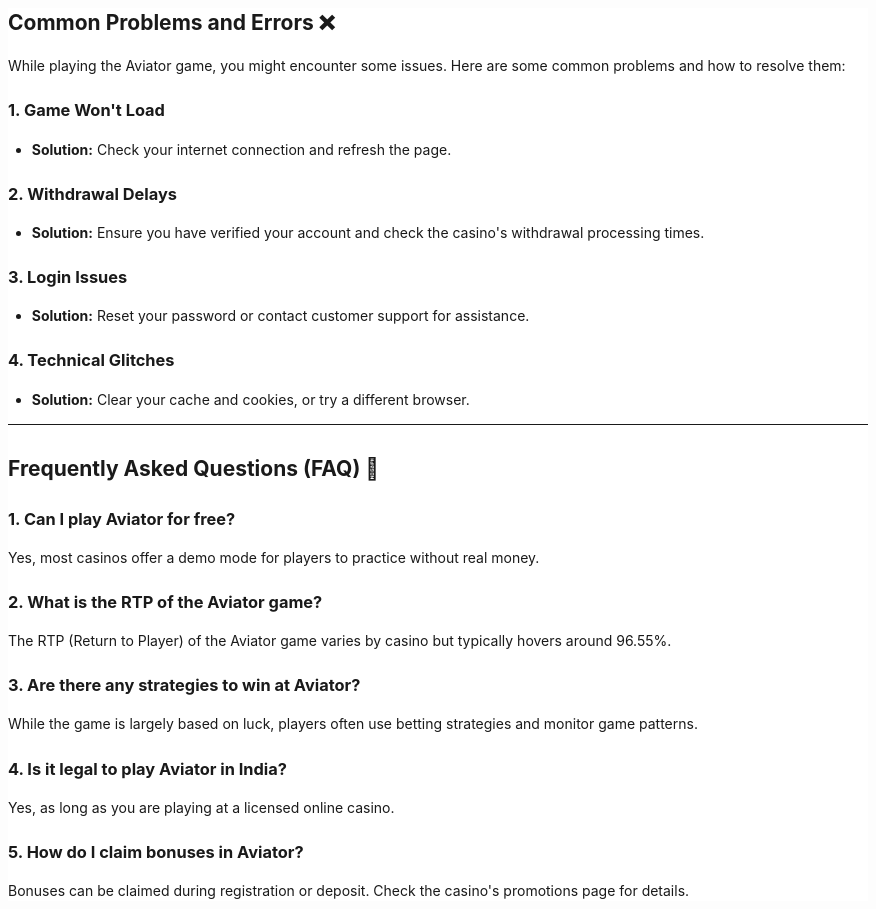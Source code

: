 ## Common Problems and Errors ❌

While playing the Aviator game, you might encounter some issues. Here
are some common problems and how to resolve them:

### 1. **Game Won\'t Load**

-   **Solution:** Check your internet connection and refresh the page.

### 2. **Withdrawal Delays**

-   **Solution:** Ensure you have verified your account and check the
    casino\'s withdrawal processing times.

### 3. **Login Issues**

-   **Solution:** Reset your password or contact customer support for
    assistance.

### 4. **Technical Glitches**

-   **Solution:** Clear your cache and cookies, or try a different
    browser.

------------------------------------------------------------------------

## Frequently Asked Questions (FAQ) 🤔

### 1. **Can I play Aviator for free?**

Yes, most casinos offer a demo mode for players to practice without real
money.

### 2. **What is the RTP of the Aviator game?**

The RTP (Return to Player) of the Aviator game varies by casino but
typically hovers around 96.55%.

### 3. **Are there any strategies to win at Aviator?**

While the game is largely based on luck, players often use betting
strategies and monitor game patterns.

### 4. **Is it legal to play Aviator in India?**

Yes, as long as you are playing at a licensed online casino.

### 5. **How do I claim bonuses in Aviator?**

Bonuses can be claimed during registration or deposit. Check the
casino's promotions page for details.
